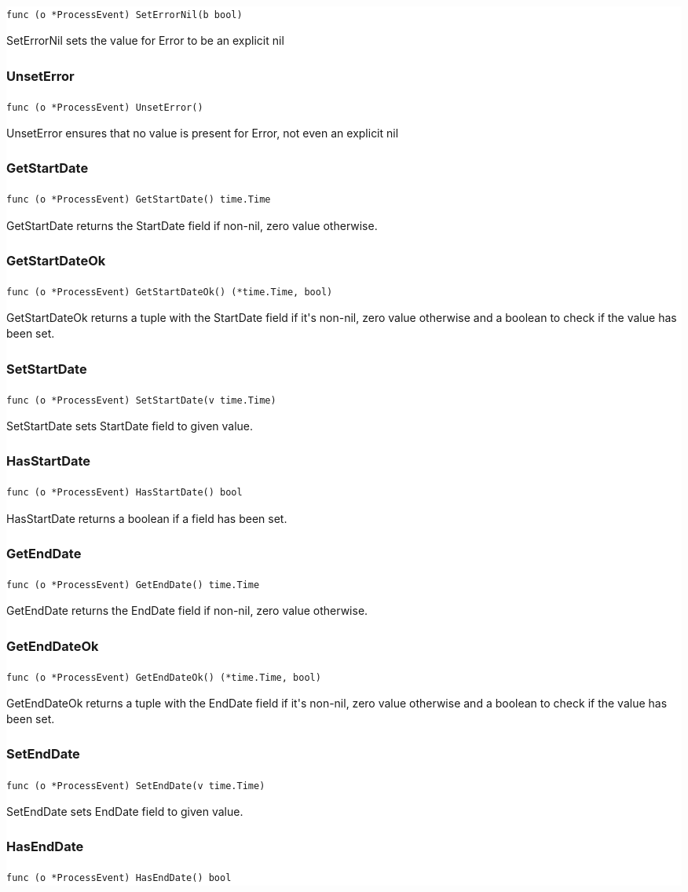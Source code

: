 `func (o *ProcessEvent) SetErrorNil(b bool)`

 SetErrorNil sets the value for Error to be an explicit nil

### UnsetError
`func (o *ProcessEvent) UnsetError()`

UnsetError ensures that no value is present for Error, not even an explicit nil
### GetStartDate

`func (o *ProcessEvent) GetStartDate() time.Time`

GetStartDate returns the StartDate field if non-nil, zero value otherwise.

### GetStartDateOk

`func (o *ProcessEvent) GetStartDateOk() (*time.Time, bool)`

GetStartDateOk returns a tuple with the StartDate field if it's non-nil, zero value otherwise
and a boolean to check if the value has been set.

### SetStartDate

`func (o *ProcessEvent) SetStartDate(v time.Time)`

SetStartDate sets StartDate field to given value.

### HasStartDate

`func (o *ProcessEvent) HasStartDate() bool`

HasStartDate returns a boolean if a field has been set.

### GetEndDate

`func (o *ProcessEvent) GetEndDate() time.Time`

GetEndDate returns the EndDate field if non-nil, zero value otherwise.

### GetEndDateOk

`func (o *ProcessEvent) GetEndDateOk() (*time.Time, bool)`

GetEndDateOk returns a tuple with the EndDate field if it's non-nil, zero value otherwise
and a boolean to check if the value has been set.

### SetEndDate

`func (o *ProcessEvent) SetEndDate(v time.Time)`

SetEndDate sets EndDate field to given value.

### HasEndDate

`func (o *ProcessEvent) HasEndDate() bool`
